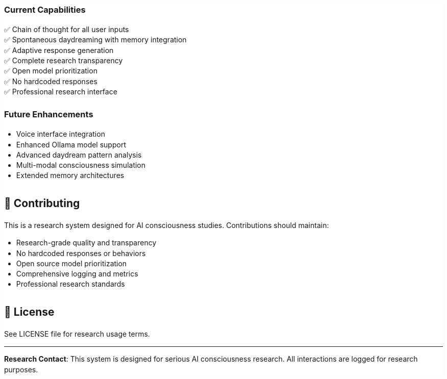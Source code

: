 ### Current Capabilities
✅ Chain of thought for all user inputs  
✅ Spontaneous daydreaming with memory integration  
✅ Adaptive response generation  
✅ Complete research transparency  
✅ Open model prioritization  
✅ No hardcoded responses  
✅ Professional research interface  

### Future Enhancements
- Voice interface integration
- Enhanced Ollama model support
- Advanced daydream pattern analysis
- Multi-modal consciousness simulation
- Extended memory architectures

## 🤝 Contributing

This is a research system designed for AI consciousness studies. Contributions should maintain:
- Research-grade quality and transparency
- No hardcoded responses or behaviors
- Open source model prioritization
- Comprehensive logging and metrics
- Professional research standards

## 📄 License

See LICENSE file for research usage terms.

---

**Research Contact**: This system is designed for serious AI consciousness research. All interactions are logged for research purposes.